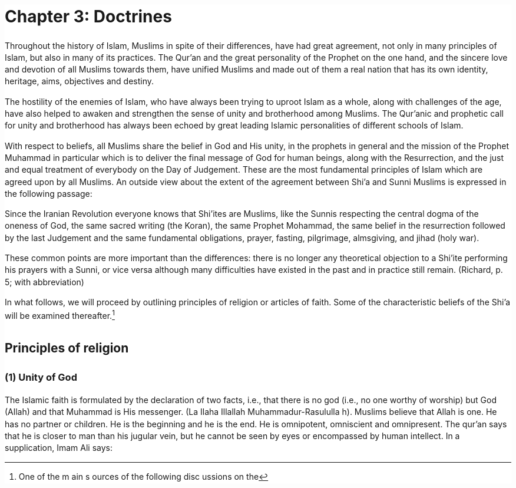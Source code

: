 Chapter 3: Doctrines
====================

Throughout the history of Islam, Muslims in spite of their differences,
have had great agreement, not only in many principles of Islam, but also
in many of its practices. The Qur’an and the great personality of the
Prophet on the one hand, and the sincere love and devotion of all
Muslims towards them, have unified Muslims and made out of them a real
nation that has its own identity, heritage, aims, objectives and
destiny.

The hostility of the enemies of Islam, who have always been trying to
uproot Islam as a whole, along with challenges of the age, have also
helped to awaken and strengthen the sense of unity and brotherhood among
Muslims. The Qur’anic and prophetic call for unity and brotherhood has
always been echoed by great leading Islamic personalities of different
schools of Islam.

With respect to beliefs, all Muslims share the belief in God and His
unity, in the prophets in general and the mission of the Prophet
Muhammad in particular which is to deliver the final message of God for
human beings, along with the Resurrection, and the just and equal
treatment of everybody on the Day of Judgement. These are the most
fundamental principles of Islam which are agreed upon by all Muslims. An
outside view about the extent of the agreement between Shi’a and Sunni
Muslims is expressed in the following passage:

Since the Iranian Revolution everyone knows that Shi’ites are Muslims,
like the Sunnis respecting the central dogma of the oneness of God, the
same sacred writing (the Koran), the same Prophet Mohammad, the same
belief in the resurrection followed by the last Judgement and the same
fundamental obligations, prayer, fasting, pilgrimage, almsgiving, and
jihad (holy war).

These common points are more important than the differences: there is no
longer any theoretical objection to a Shi’ite performing his prayers
with a Sunni, or vice versa although many difficulties have existed in
the past and in practice still remain. (Richard, p. 5; with
abbreviation)

In what follows, we will proceed by outlining principles of religion or
articles of faith. Some of the characteristic beliefs of the Shi’a will
be examined thereafter.[^1]

Principles of religion
----------------------

### (1) Unity of God

The Islamic faith is formulated by the declaration of two facts, i.e.,
that there is no god (i.e., no one worthy of worship) but God (Allah)
and that Muhammad is His messenger. (La Ilaha Illallah
Muhammadur-Rasululla h). Muslims believe that Allah is one. He has no
partner or children. He is the beginning and he is the end. He is
omnipotent, omniscient and omnipresent. The qur’an says that he is
closer to man than his jugular vein, but he cannot be seen by eyes or
encompassed by human intellect. In a supplication, Imam Ali says:


[^1]: One of the m ain s ources of the following disc ussions on the
[^2]: There are much more verses in the Qur‘an affirming Divine justice.
[^3]: There is a series of hadiths, in which the prophet mentioned that
[^4]: As we saw earlier, Imam Ali was the Prophet\`s cousin and son-in-
[^5]: Sunan by al-Tirm idhi, Kitab al-Fitan, Sakhr serial no. 2156 &
[^6]: Sunan by ibn Majah, Kitab al-Fitan, Sakhr serial no. 4075 and
[^7]: Sunan by Abu Dawud, Kitab al-Mahdi, Sakhr serial no. 3735. See
[^8]: Sahih by Muslim, Kitab al-Iman, Sakhr serial no. 225 and Musnad by